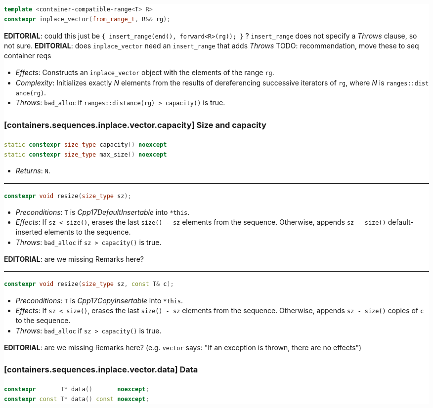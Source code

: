 
```cpp
template <container-compatible-range<T> R>
constexpr inplace_vector(from_range_t, R&& rg);
```
    
<bdi>**EDITORIAL**: could this just be `{ insert_range(end(), forward<R>(rg)); }` ? `insert_range` does not specify a _Throws_ clause, so not sure.</bdi>
<bdi>**EDITORIAL**: does `inplace_vector` need an `insert_range` that adds _Throws_</bdi>
<bdi>TODO: recommendation, move these to seq container reqs</bdi>

- _Effects_: Constructs an `inplace_vector` object with the elements of the range `rg`.
- _Complexity_: Initializes exactly _N_ elements from the results of dereferencing successive iterators of `rg`, where _N_ is `ranges::distance(rg)`.
- _Throws_: `bad_alloc` if `ranges::distance(rg) > capacity()` is true.

### [containers.sequences.inplace.vector.capacity] Size and capacity

```cpp
static constexpr size_type capacity() noexcept
static constexpr size_type max_size() noexcept
```

- _Returns_: `N`.

---

```cpp
constexpr void resize(size_type sz);
```

- _Preconditions_: `T` is _Cpp17DefaultInsertable_ into `*this`.
- _Effects_: If `sz < size()`, erases the last `size() - sz` elements from the sequence. Otherwise, appends `sz - size()` default-inserted elements to the sequence.
- _Throws_: `bad_alloc` if `sz > capacity()` is true.

<bdi>**EDITORIAL**: are we missing Remarks here?</bdi>

---

```cpp
constexpr void resize(size_type sz, const T& c);
```

- _Preconditions_: `T` is _Cpp17CopyInsertable_ into `*this`.
- _Effects_: If `sz < size()`, erases the last `size() - sz` elements from the sequence. Otherwise, appends `sz - size()` copies of `c` to the sequence.
- _Throws_: `bad_alloc` if `sz > capacity()` is true.
    
<bdi>**EDITORIAL**: are we missing Remarks here? (e.g. `vector` says: "If an exception is thrown, there are no effects")</bdi>

### [containers.sequences.inplace.vector.data] Data

```cpp
constexpr       T* data()       noexcept;
constexpr const T* data() const noexcept;
```


[reference_implementation]: https://godbolt.org/z/5P78aG5xE
[stack_alloc]: https://howardhinnant.github.io/stack_alloc.html
[fixed_capacity_vector]: http://github.com/gnzlbg/fixed_capacity_vector
[boost_static_vector]: http://www.boost.org/doc/libs/1_59_0/doc/html/boost/container/static_vector.html
[travis-shield]: https://img.shields.io/travis/gnzlbg/embedded_vector.svg?style=flat-square
[travis]: https://travis-ci.org/gnzlbg/embedded_vector
[coveralls-shield]: https://img.shields.io/coveralls/gnzlbg/embedded_vector.svg?style=flat-square
[coveralls]: https://coveralls.io/github/gnzlbg/embedded_vector
[docs-shield]: https://img.shields.io/badge/docs-online-blue.svg?style=flat-square
[docs]: https://gnzlbg.github.io/embedded_vector
[folly]: https://github.com/facebook/folly/blob/master/folly/docs/small_vector.md
[eastl]: https://github.com/questor/eastl/blob/master/fixed_vector.h#L71
[eastldesign]: https://github.com/questor/eastl/blob/master/doc/EASTL%20Design.html#L284
[clump]: http://www.open-std.org/jtc1/sc22/wg21/docs/papers/2016/p0274r0.pdf
[boostsmallvector]: http://www.boost.org/doc/libs/master/doc/html/boost/container/small_vector.html
[llvmsmallvector]: http://llvm.org/docs/doxygen/html/classllvm_1_1SmallVector.html
[contiguous_container]: http://www.open-std.org/jtc1/sc22/wg21/docs/papers/2016/p0494r0.pdf
[constexpr_vector_1]: http://www.open-std.org/jtc1/sc22/wg21/docs/papers/2017/p0597r0.html
[constexpr_vector_2]: http://www.open-std.org/jtc1/sc22/wg21/docs/papers/2017/p0639r0.html